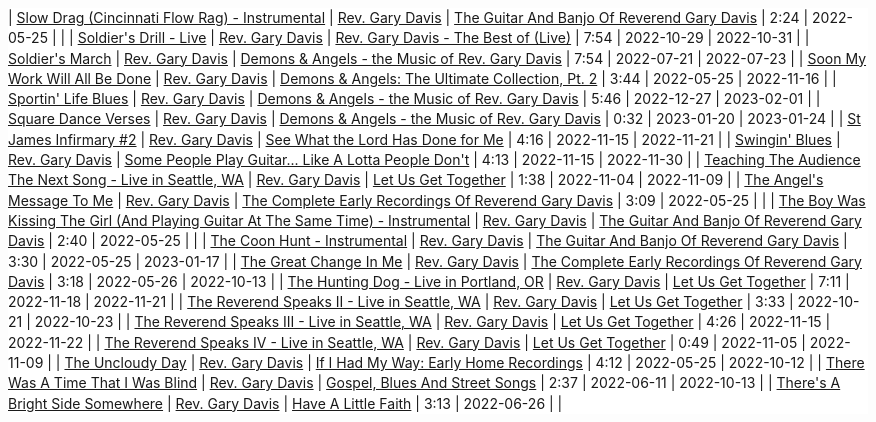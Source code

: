 | [Slow Drag \(Cincinnati Flow Rag\) \- Instrumental](https://open.spotify.com/track/3TbRCDUuUTxQW4y2KUz1MJ) | [Rev\. Gary Davis](https://open.spotify.com/artist/7DtrCdyysCDj5BlVKcassv) | [The Guitar And Banjo Of Reverend Gary Davis](https://open.spotify.com/album/53QsjgEDlXH9TwIamS0xGJ) | 2:24 | 2022-05-25 |  |
| [Soldier's Drill \- Live](https://open.spotify.com/track/3JsiiI1nDBJeawJJ2DhHa3) | [Rev\. Gary Davis](https://open.spotify.com/artist/7DtrCdyysCDj5BlVKcassv) | [Rev\. Gary Davis \- The Best of \(Live\)](https://open.spotify.com/album/5ZPJN0s0Fp8KR0ZQsaVqNT) | 7:54 | 2022-10-29 | 2022-10-31 |
| [Soldier's March](https://open.spotify.com/track/3WkhHCTYPDowmEUXCkGU3Y) | [Rev\. Gary Davis](https://open.spotify.com/artist/7DtrCdyysCDj5BlVKcassv) | [Demons & Angels \- the Music of Rev\. Gary Davis](https://open.spotify.com/album/5uMHd9vl0MbLLW0dSeoiox) | 7:54 | 2022-07-21 | 2022-07-23 |
| [Soon My Work Will All Be Done](https://open.spotify.com/track/0UOLaiZRhOMtfJfFbfwydK) | [Rev\. Gary Davis](https://open.spotify.com/artist/7DtrCdyysCDj5BlVKcassv) | [Demons & Angels: The Ultimate Collection, Pt\. 2](https://open.spotify.com/album/6HcG8ChpDekMWRldIsJQm3) | 3:44 | 2022-05-25 | 2022-11-16 |
| [Sportin' Life Blues](https://open.spotify.com/track/1YSUA3prMTlhnEXYJSockP) | [Rev\. Gary Davis](https://open.spotify.com/artist/7DtrCdyysCDj5BlVKcassv) | [Demons & Angels \- the Music of Rev\. Gary Davis](https://open.spotify.com/album/5uMHd9vl0MbLLW0dSeoiox) | 5:46 | 2022-12-27 | 2023-02-01 |
| [Square Dance Verses](https://open.spotify.com/track/3OTX1Q0tQUo1YusVVc3mHB) | [Rev\. Gary Davis](https://open.spotify.com/artist/7DtrCdyysCDj5BlVKcassv) | [Demons & Angels \- the Music of Rev\. Gary Davis](https://open.spotify.com/album/5uMHd9vl0MbLLW0dSeoiox) | 0:32 | 2023-01-20 | 2023-01-24 |
| [St James Infirmary \#2](https://open.spotify.com/track/2NUfKkpZYVAquCL2k1H0c8) | [Rev\. Gary Davis](https://open.spotify.com/artist/7DtrCdyysCDj5BlVKcassv) | [See What the Lord Has Done for Me](https://open.spotify.com/album/5uzA87eKTQ5p9pYbnptf8x) | 4:16 | 2022-11-15 | 2022-11-21 |
| [Swingin' Blues](https://open.spotify.com/track/4ODW8sWXGEHR7YaGFXC8CH) | [Rev\. Gary Davis](https://open.spotify.com/artist/7DtrCdyysCDj5BlVKcassv) | [Some People Play Guitar..\. Like A Lotta People Don't](https://open.spotify.com/album/3lPkCcqFjhYxXJQmAtBdCh) | 4:13 | 2022-11-15 | 2022-11-30 |
| [Teaching The Audience The Next Song \- Live in Seattle, WA](https://open.spotify.com/track/3gHermfYjYNnjhUTyMgtpV) | [Rev\. Gary Davis](https://open.spotify.com/artist/7DtrCdyysCDj5BlVKcassv) | [Let Us Get Together](https://open.spotify.com/album/5isJaTPlAr6VIv9z24DYF3) | 1:38 | 2022-11-04 | 2022-11-09 |
| [The Angel's Message To Me](https://open.spotify.com/track/4ERDmgImi44amVKVAfKg7J) | [Rev\. Gary Davis](https://open.spotify.com/artist/7DtrCdyysCDj5BlVKcassv) | [The Complete Early Recordings Of Reverend Gary Davis](https://open.spotify.com/album/07iVLo7HJnTG7NllteS0FA) | 3:09 | 2022-05-25 |  |
| [The Boy Was Kissing The Girl \(And Playing Guitar At The Same Time\) \- Instrumental](https://open.spotify.com/track/6qFJtlL73HIEh0maFhyQ6Z) | [Rev\. Gary Davis](https://open.spotify.com/artist/7DtrCdyysCDj5BlVKcassv) | [The Guitar And Banjo Of Reverend Gary Davis](https://open.spotify.com/album/53QsjgEDlXH9TwIamS0xGJ) | 2:40 | 2022-05-25 |  |
| [The Coon Hunt \- Instrumental](https://open.spotify.com/track/699dNhyPOOfnmNVSBvDize) | [Rev\. Gary Davis](https://open.spotify.com/artist/7DtrCdyysCDj5BlVKcassv) | [The Guitar And Banjo Of Reverend Gary Davis](https://open.spotify.com/album/53QsjgEDlXH9TwIamS0xGJ) | 3:30 | 2022-05-25 | 2023-01-17 |
| [The Great Change In Me](https://open.spotify.com/track/20UOUpuO0wcF9ftS9JUJyz) | [Rev\. Gary Davis](https://open.spotify.com/artist/7DtrCdyysCDj5BlVKcassv) | [The Complete Early Recordings Of Reverend Gary Davis](https://open.spotify.com/album/07iVLo7HJnTG7NllteS0FA) | 3:18 | 2022-05-26 | 2022-10-13 |
| [The Hunting Dog \- Live in Portland, OR](https://open.spotify.com/track/5yAGaPdWEIF0BARTaoDstu) | [Rev\. Gary Davis](https://open.spotify.com/artist/7DtrCdyysCDj5BlVKcassv) | [Let Us Get Together](https://open.spotify.com/album/5isJaTPlAr6VIv9z24DYF3) | 7:11 | 2022-11-18 | 2022-11-21 |
| [The Reverend Speaks II \- Live in Seattle, WA](https://open.spotify.com/track/5wBMNl8ZL3LMC6EjPhvZrY) | [Rev\. Gary Davis](https://open.spotify.com/artist/7DtrCdyysCDj5BlVKcassv) | [Let Us Get Together](https://open.spotify.com/album/5isJaTPlAr6VIv9z24DYF3) | 3:33 | 2022-10-21 | 2022-10-23 |
| [The Reverend Speaks III \- Live in Seattle, WA](https://open.spotify.com/track/2H2xiL22Oy7Hxw3P1j31Uz) | [Rev\. Gary Davis](https://open.spotify.com/artist/7DtrCdyysCDj5BlVKcassv) | [Let Us Get Together](https://open.spotify.com/album/5isJaTPlAr6VIv9z24DYF3) | 4:26 | 2022-11-15 | 2022-11-22 |
| [The Reverend Speaks IV \- Live in Seattle, WA](https://open.spotify.com/track/0WaiMSOQFM4RydXygPmpqI) | [Rev\. Gary Davis](https://open.spotify.com/artist/7DtrCdyysCDj5BlVKcassv) | [Let Us Get Together](https://open.spotify.com/album/5isJaTPlAr6VIv9z24DYF3) | 0:49 | 2022-11-05 | 2022-11-09 |
| [The Uncloudy Day](https://open.spotify.com/track/50ODpWmYdH0EjbnUlKyuZ7) | [Rev\. Gary Davis](https://open.spotify.com/artist/7DtrCdyysCDj5BlVKcassv) | [If I Had My Way: Early Home Recordings](https://open.spotify.com/album/59aeoDXr1SZjDRJNqOl3J7) | 4:12 | 2022-05-25 | 2022-10-12 |
| [There Was A Time That I Was Blind](https://open.spotify.com/track/5JZCOzF5LmTH6UJDdFNrj6) | [Rev\. Gary Davis](https://open.spotify.com/artist/7DtrCdyysCDj5BlVKcassv) | [Gospel, Blues And Street Songs](https://open.spotify.com/album/5HRbXDdVkIBNZkArEAN2XO) | 2:37 | 2022-06-11 | 2022-10-13 |
| [There's A Bright Side Somewhere](https://open.spotify.com/track/3BsgSIICiGyLR3niypMiOt) | [Rev\. Gary Davis](https://open.spotify.com/artist/7DtrCdyysCDj5BlVKcassv) | [Have A Little Faith](https://open.spotify.com/album/0hy4BlhOVL04C5h3Rj6hHK) | 3:13 | 2022-06-26 |  |
